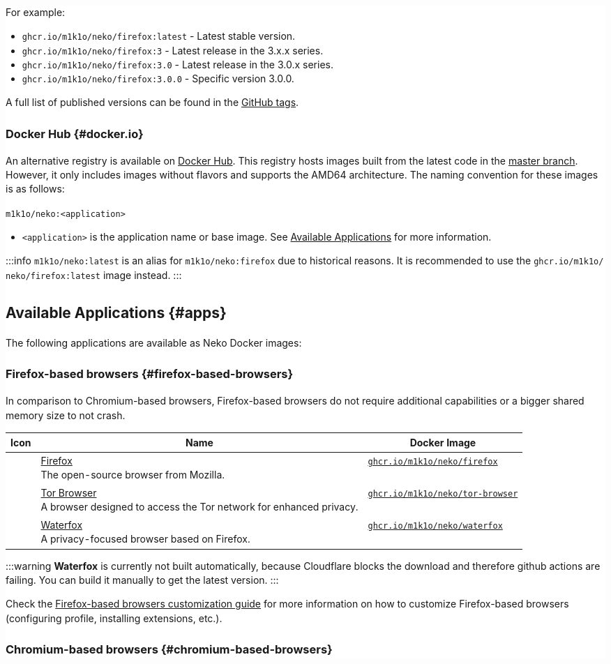 For example:
- `ghcr.io/m1k1o/neko/firefox:latest` - Latest stable version.
- `ghcr.io/m1k1o/neko/firefox:3` - Latest release in the 3.x.x series.
- `ghcr.io/m1k1o/neko/firefox:3.0` - Latest release in the 3.0.x series.
- `ghcr.io/m1k1o/neko/firefox:3.0.0` - Specific version 3.0.0.

A full list of published versions can be found in the [GitHub tags](https://github.com/m1k1o/neko/tags).

### Docker Hub {#docker.io}

An alternative registry is available on [Docker Hub](https://hub.docker.com/r/m1k1o/neko). This registry hosts images built from the latest code in the [master branch](https://github.com/m1k1o/neko/tree/master). However, it only includes images without flavors and supports the AMD64 architecture. The naming convention for these images is as follows:

```
m1k1o/neko:<application>
```

- `<application>` is the application name or base image. See [Available Applications](#apps) for more information.

:::info
`m1k1o/neko:latest` is an alias for `m1k1o/neko:firefox` due to historical reasons. It is recommended to use the `ghcr.io/m1k1o/neko/firefox:latest` image instead.
:::

## Available Applications {#apps}

The following applications are available as Neko Docker images:

### Firefox-based browsers {#firefox-based-browsers}

In comparison to Chromium-based browsers, Firefox-based browsers do not require additional capabilities or a bigger shared memory size to not crash.

| Icon | Name | Docker Image |
| ---- | ---- | ------------ |
| <AppIcon id="firefox" /> | [Firefox](https://www.mozilla.org/firefox/) <br /> The open-source browser from Mozilla. | [`ghcr.io/m1k1o/neko/firefox`](https://ghcr.io/m1k1o/neko/firefox) |
| <AppIcon id="tor-browser" /> | [Tor Browser](https://www.torproject.org/) <br /> A browser designed to access the Tor network for enhanced privacy. | [`ghcr.io/m1k1o/neko/tor-browser`](https://ghcr.io/m1k1o/neko/tor-browser) |
| <AppIcon id="waterfox" /> | [Waterfox](https://www.waterfox.net/) <br /> A privacy-focused browser based on Firefox. | [`ghcr.io/m1k1o/neko/waterfox`](https://ghcr.io/m1k1o/neko/waterfox) |

:::warning
**Waterfox** is currently not built automatically, because Cloudflare blocks the download and therefore github actions are failing. You can build it manually to get the latest version.
:::

Check the [Firefox-based browsers customization guide](/docs/v3/customization/browsers#firefox-based) for more information on how to customize Firefox-based browsers (configuring profile, installing extensions, etc.).

### Chromium-based browsers {#chromium-based-browsers}
